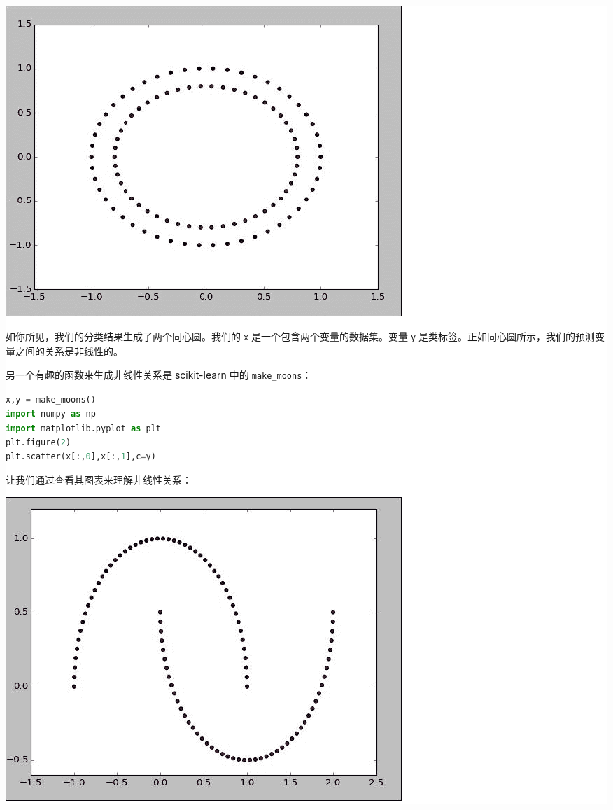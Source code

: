 ![它是如何工作的…](img/B04041_02_19.jpg)

如你所见，我们的分类结果生成了两个同心圆。我们的 `x` 是一个包含两个变量的数据集。变量 `y` 是类标签。正如同心圆所示，我们的预测变量之间的关系是非线性的。

另一个有趣的函数来生成非线性关系是 scikit-learn 中的 `make_moons`：

```py
x,y = make_moons()
import numpy as np
import matplotlib.pyplot as plt
plt.figure(2)
plt.scatter(x[:,0],x[:,1],c=y)
```

让我们通过查看其图表来理解非线性关系：

![它是如何工作的…](img/B04041_02_20.jpg)
